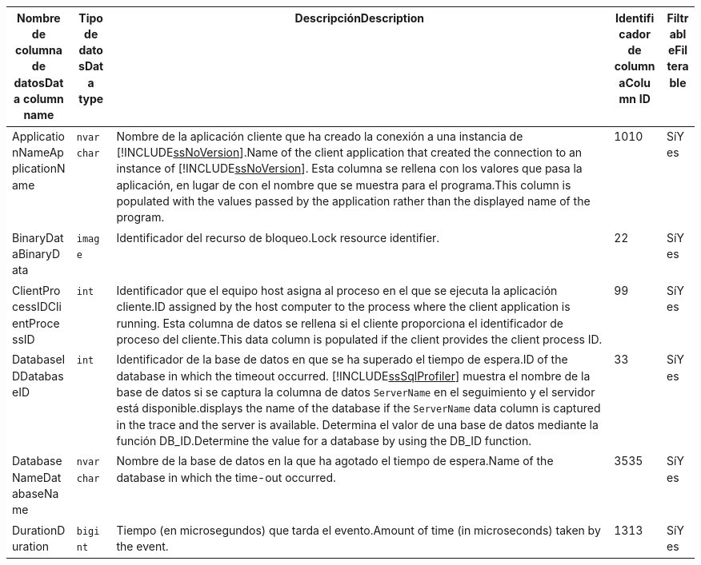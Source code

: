 |<span data-ttu-id="cdda2-108">Nombre de columna de datos</span><span class="sxs-lookup"><span data-stu-id="cdda2-108">Data column name</span></span>|<span data-ttu-id="cdda2-109">Tipo de datos</span><span class="sxs-lookup"><span data-stu-id="cdda2-109">Data type</span></span>|<span data-ttu-id="cdda2-110">Descripción</span><span class="sxs-lookup"><span data-stu-id="cdda2-110">Description</span></span>|<span data-ttu-id="cdda2-111">Identificador de columna</span><span class="sxs-lookup"><span data-stu-id="cdda2-111">Column ID</span></span>|<span data-ttu-id="cdda2-112">Filtrable</span><span class="sxs-lookup"><span data-stu-id="cdda2-112">Filterable</span></span>|  
|----------------------|---------------|-----------------|---------------|----------------|  
|<span data-ttu-id="cdda2-113">ApplicationName</span><span class="sxs-lookup"><span data-stu-id="cdda2-113">ApplicationName</span></span>|`nvarchar`|<span data-ttu-id="cdda2-114">Nombre de la aplicación cliente que ha creado la conexión a una instancia de [!INCLUDE[ssNoVersion](../../includes/ssnoversion-md.md)].</span><span class="sxs-lookup"><span data-stu-id="cdda2-114">Name of the client application that created the connection to an instance of [!INCLUDE[ssNoVersion](../../includes/ssnoversion-md.md)].</span></span> <span data-ttu-id="cdda2-115">Esta columna se rellena con los valores que pasa la aplicación, en lugar de con el nombre que se muestra para el programa.</span><span class="sxs-lookup"><span data-stu-id="cdda2-115">This column is populated with the values passed by the application rather than the displayed name of the program.</span></span>|<span data-ttu-id="cdda2-116">10</span><span class="sxs-lookup"><span data-stu-id="cdda2-116">10</span></span>|<span data-ttu-id="cdda2-117">Sí</span><span class="sxs-lookup"><span data-stu-id="cdda2-117">Yes</span></span>|  
|<span data-ttu-id="cdda2-118">BinaryData</span><span class="sxs-lookup"><span data-stu-id="cdda2-118">BinaryData</span></span>|`image`|<span data-ttu-id="cdda2-119">Identificador del recurso de bloqueo.</span><span class="sxs-lookup"><span data-stu-id="cdda2-119">Lock resource identifier.</span></span>|<span data-ttu-id="cdda2-120">2</span><span class="sxs-lookup"><span data-stu-id="cdda2-120">2</span></span>|<span data-ttu-id="cdda2-121">Sí</span><span class="sxs-lookup"><span data-stu-id="cdda2-121">Yes</span></span>|  
|<span data-ttu-id="cdda2-122">ClientProcessID</span><span class="sxs-lookup"><span data-stu-id="cdda2-122">ClientProcessID</span></span>|`int`|<span data-ttu-id="cdda2-123">Identificador que el equipo host asigna al proceso en el que se ejecuta la aplicación cliente.</span><span class="sxs-lookup"><span data-stu-id="cdda2-123">ID assigned by the host computer to the process where the client application is running.</span></span> <span data-ttu-id="cdda2-124">Esta columna de datos se rellena si el cliente proporciona el identificador de proceso del cliente.</span><span class="sxs-lookup"><span data-stu-id="cdda2-124">This data column is populated if the client provides the client process ID.</span></span>|<span data-ttu-id="cdda2-125">9</span><span class="sxs-lookup"><span data-stu-id="cdda2-125">9</span></span>|<span data-ttu-id="cdda2-126">Sí</span><span class="sxs-lookup"><span data-stu-id="cdda2-126">Yes</span></span>|  
|<span data-ttu-id="cdda2-127">DatabaseID</span><span class="sxs-lookup"><span data-stu-id="cdda2-127">DatabaseID</span></span>|`int`|<span data-ttu-id="cdda2-128">Identificador de la base de datos en que se ha superado el tiempo de espera.</span><span class="sxs-lookup"><span data-stu-id="cdda2-128">ID of the database in which the timeout occurred.</span></span> [!INCLUDE[ssSqlProfiler](../../includes/sssqlprofiler-md.md)] <span data-ttu-id="cdda2-129">muestra el nombre de la base de datos si se captura la columna de datos `ServerName` en el seguimiento y el servidor está disponible.</span><span class="sxs-lookup"><span data-stu-id="cdda2-129">displays the name of the database if the `ServerName` data column is captured in the trace and the server is available.</span></span> <span data-ttu-id="cdda2-130">Determina el valor de una base de datos mediante la función DB_ID.</span><span class="sxs-lookup"><span data-stu-id="cdda2-130">Determine the value for a database by using the DB_ID function.</span></span>|<span data-ttu-id="cdda2-131">3</span><span class="sxs-lookup"><span data-stu-id="cdda2-131">3</span></span>|<span data-ttu-id="cdda2-132">Sí</span><span class="sxs-lookup"><span data-stu-id="cdda2-132">Yes</span></span>|  
|<span data-ttu-id="cdda2-133">DatabaseName</span><span class="sxs-lookup"><span data-stu-id="cdda2-133">DatabaseName</span></span>|`nvarchar`|<span data-ttu-id="cdda2-134">Nombre de la base de datos en la que ha agotado el tiempo de espera.</span><span class="sxs-lookup"><span data-stu-id="cdda2-134">Name of the database in which the time-out occurred.</span></span>|<span data-ttu-id="cdda2-135">35</span><span class="sxs-lookup"><span data-stu-id="cdda2-135">35</span></span>|<span data-ttu-id="cdda2-136">Sí</span><span class="sxs-lookup"><span data-stu-id="cdda2-136">Yes</span></span>|  
|<span data-ttu-id="cdda2-137">Duration</span><span class="sxs-lookup"><span data-stu-id="cdda2-137">Duration</span></span>|`bigint`|<span data-ttu-id="cdda2-138">Tiempo (en microsegundos) que tarda el evento.</span><span class="sxs-lookup"><span data-stu-id="cdda2-138">Amount of time (in microseconds) taken by the event.</span></span>|<span data-ttu-id="cdda2-139">13</span><span class="sxs-lookup"><span data-stu-id="cdda2-139">13</span></span>|<span data-ttu-id="cdda2-140">Sí</span><span class="sxs-lookup"><span data-stu-id="cdda2-140">Yes</span></span>|  